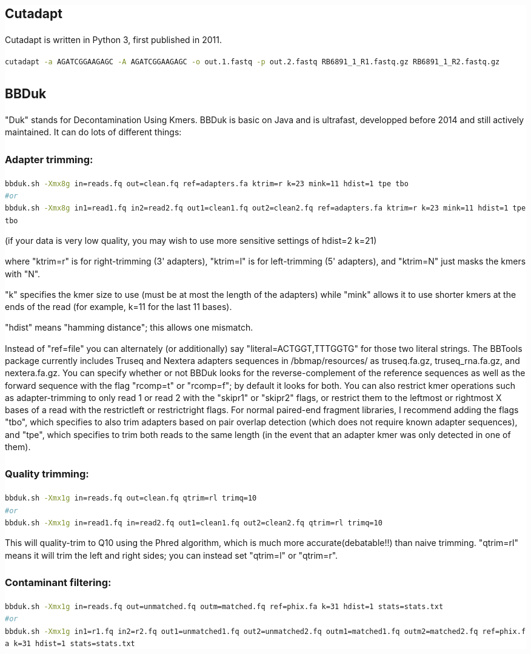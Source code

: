 
## Cutadapt
 Cutadapt is written in Python 3, first published in 2011.

```bash
cutadapt -a AGATCGGAAGAGC -A AGATCGGAAGAGC -o out.1.fastq -p out.2.fastq RB6891_1_R1.fastq.gz RB6891_1_R2.fastq.gz
```
## BBDuk
"Duk" stands for Decontamination Using Kmers. BBDuk is basic on Java and is ultrafast, developped before 2014 and still actively maintained. It can do lots of different things:

### Adapter trimming:
```bash
bbduk.sh -Xmx8g in=reads.fq out=clean.fq ref=adapters.fa ktrim=r k=23 mink=11 hdist=1 tpe tbo
#or 
bbduk.sh -Xmx8g in1=read1.fq in2=read2.fq out1=clean1.fq out2=clean2.fq ref=adapters.fa ktrim=r k=23 mink=11 hdist=1 tpe tbo
```

(if your data is very low quality, you may wish to use more sensitive settings of hdist=2 k=21)

where "ktrim=r" is for right-trimming (3' adapters), "ktrim=l" is for left-trimming (5' adapters), and "ktrim=N" just masks the kmers with "N". 

"k" specifies the kmer size to use (must be at most the length of the adapters) while "mink" allows it to use shorter kmers at the ends of the read (for example, k=11 for the last 11 bases). 

"hdist" means "hamming distance"; this allows one mismatch. 

Instead of "ref=file" you can alternately (or additionally) say "literal=ACTGGT,TTTGGTG" for those two literal strings. The BBTools package currently includes Truseq and Nextera adapters sequences in /bbmap/resources/ as truseq.fa.gz, truseq_rna.fa.gz, and nextera.fa.gz. You can specify whether or not BBDuk looks for the reverse-complement of the reference sequences as well as the forward sequence with the flag "rcomp=t" or "rcomp=f"; by default it looks for both. You can also restrict kmer operations such as adapter-trimming to only read 1 or read 2 with the "skipr1" or "skipr2" flags, or restrict them to the leftmost or rightmost X bases of a read with the restrictleft or restrictright flags. For normal paired-end fragment libraries, I recommend adding the flags "tbo", which specifies to also trim adapters based on pair overlap detection (which does not require known adapter sequences), and "tpe", which specifies to trim both reads to the same length (in the event that an adapter kmer was only detected in one of them).

### Quality trimming:
```bash
bbduk.sh -Xmx1g in=reads.fq out=clean.fq qtrim=rl trimq=10
#or
bbduk.sh -Xmx1g in=read1.fq in=read2.fq out1=clean1.fq out2=clean2.fq qtrim=rl trimq=10
```

This will quality-trim to Q10 using the Phred algorithm, which is much more accurate(debatable!!) than naive trimming. "qtrim=rl" means it will trim the left and right sides; you can instead set "qtrim=l" or "qtrim=r".

### Contaminant filtering:
```bash
bbduk.sh -Xmx1g in=reads.fq out=unmatched.fq outm=matched.fq ref=phix.fa k=31 hdist=1 stats=stats.txt
#or
bbduk.sh -Xmx1g in1=r1.fq in2=r2.fq out1=unmatched1.fq out2=unmatched2.fq outm1=matched1.fq outm2=matched2.fq ref=phix.fa k=31 hdist=1 stats=stats.txt
```
